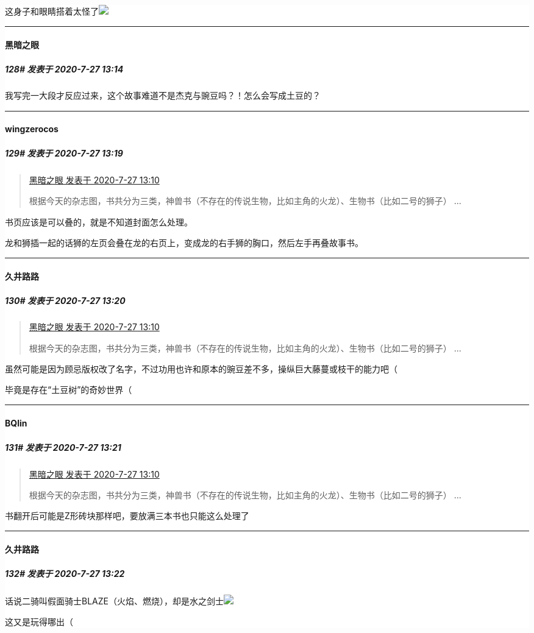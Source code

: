 这身子和眼睛搭着太怪了<img src="https://static.saraba1st.com/image/smiley/face2017/218.png" referrerpolicy="no-referrer"> 

*****

####  黑暗之眼  
##### 128#       发表于 2020-7-27 13:14

我写完一大段才反应过来，这个故事难道不是杰克与豌豆吗？！怎么会写成土豆的？

*****

####  wingzerocos  
##### 129#       发表于 2020-7-27 13:19

<blockquote><a href="httphttps://bbs.saraba1st.com/2b/forum.php?mod=redirect&amp;goto=findpost&amp;pid=48228218&amp;ptid=1941925" target="_blank">黑暗之眼 发表于 2020-7-27 13:10</a>

根据今天的杂志图，书共分为三类，神兽书（不存在的传说生物，比如主角的火龙）、生物书（比如二号的狮子） ...</blockquote>
书页应该是可以叠的，就是不知道封面怎么处理。

龙和狮插一起的话狮的左页会叠在龙的右页上，变成龙的右手狮的胸口，然后左手再叠故事书。

*****

####  久井路路  
##### 130#       发表于 2020-7-27 13:20

<blockquote><a href="httphttps://bbs.saraba1st.com/2b/forum.php?mod=redirect&amp;goto=findpost&amp;pid=48228218&amp;ptid=1941925" target="_blank">黑暗之眼 发表于 2020-7-27 13:10</a>

根据今天的杂志图，书共分为三类，神兽书（不存在的传说生物，比如主角的火龙）、生物书（比如二号的狮子） ...</blockquote>
虽然可能是因为顾忌版权改了名字，不过功用也许和原本的豌豆差不多，操纵巨大藤蔓或枝干的能力吧（

毕竟是存在“土豆树”的奇妙世界（

*****

####  BQlin  
##### 131#       发表于 2020-7-27 13:21

<blockquote><a href="httphttps://bbs.saraba1st.com/2b/forum.php?mod=redirect&amp;goto=findpost&amp;pid=48228218&amp;ptid=1941925" target="_blank">黑暗之眼 发表于 2020-7-27 13:10</a>

根据今天的杂志图，书共分为三类，神兽书（不存在的传说生物，比如主角的火龙）、生物书（比如二号的狮子） ...</blockquote>
书翻开后可能是Z形砖块那样吧，要放满三本书也只能这么处理了

*****

####  久井路路  
##### 132#       发表于 2020-7-27 13:22

话说二骑叫假面骑士BLAZE（火焰、燃烧），却是水之剑士<img src="https://static.saraba1st.com/image/smiley/face2017/068.png" referrerpolicy="no-referrer">

这又是玩得哪出（
